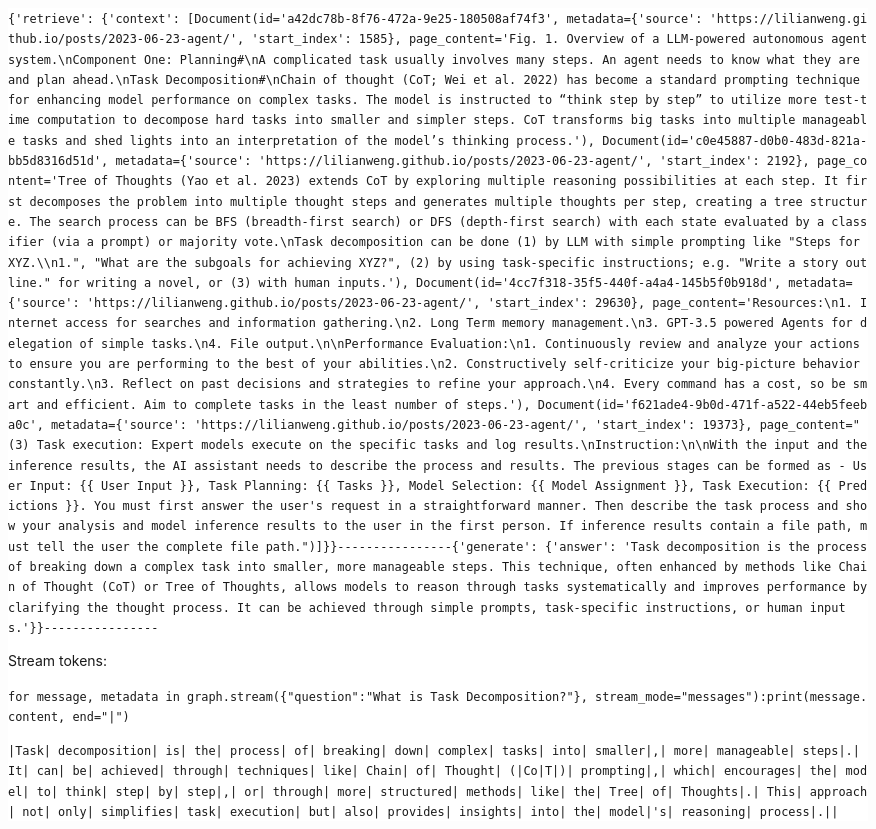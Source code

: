 ```
{'retrieve': {'context': [Document(id='a42dc78b-8f76-472a-9e25-180508af74f3', metadata={'source': 'https://lilianweng.github.io/posts/2023-06-23-agent/', 'start_index': 1585}, page_content='Fig. 1. Overview of a LLM-powered autonomous agent system.\nComponent One: Planning#\nA complicated task usually involves many steps. An agent needs to know what they are and plan ahead.\nTask Decomposition#\nChain of thought (CoT; Wei et al. 2022) has become a standard prompting technique for enhancing model performance on complex tasks. The model is instructed to “think step by step” to utilize more test-time computation to decompose hard tasks into smaller and simpler steps. CoT transforms big tasks into multiple manageable tasks and shed lights into an interpretation of the model’s thinking process.'), Document(id='c0e45887-d0b0-483d-821a-bb5d8316d51d', metadata={'source': 'https://lilianweng.github.io/posts/2023-06-23-agent/', 'start_index': 2192}, page_content='Tree of Thoughts (Yao et al. 2023) extends CoT by exploring multiple reasoning possibilities at each step. It first decomposes the problem into multiple thought steps and generates multiple thoughts per step, creating a tree structure. The search process can be BFS (breadth-first search) or DFS (depth-first search) with each state evaluated by a classifier (via a prompt) or majority vote.\nTask decomposition can be done (1) by LLM with simple prompting like "Steps for XYZ.\\n1.", "What are the subgoals for achieving XYZ?", (2) by using task-specific instructions; e.g. "Write a story outline." for writing a novel, or (3) with human inputs.'), Document(id='4cc7f318-35f5-440f-a4a4-145b5f0b918d', metadata={'source': 'https://lilianweng.github.io/posts/2023-06-23-agent/', 'start_index': 29630}, page_content='Resources:\n1. Internet access for searches and information gathering.\n2. Long Term memory management.\n3. GPT-3.5 powered Agents for delegation of simple tasks.\n4. File output.\n\nPerformance Evaluation:\n1. Continuously review and analyze your actions to ensure you are performing to the best of your abilities.\n2. Constructively self-criticize your big-picture behavior constantly.\n3. Reflect on past decisions and strategies to refine your approach.\n4. Every command has a cost, so be smart and efficient. Aim to complete tasks in the least number of steps.'), Document(id='f621ade4-9b0d-471f-a522-44eb5feeba0c', metadata={'source': 'https://lilianweng.github.io/posts/2023-06-23-agent/', 'start_index': 19373}, page_content="(3) Task execution: Expert models execute on the specific tasks and log results.\nInstruction:\n\nWith the input and the inference results, the AI assistant needs to describe the process and results. The previous stages can be formed as - User Input: {{ User Input }}, Task Planning: {{ Tasks }}, Model Selection: {{ Model Assignment }}, Task Execution: {{ Predictions }}. You must first answer the user's request in a straightforward manner. Then describe the task process and show your analysis and model inference results to the user in the first person. If inference results contain a file path, must tell the user the complete file path.")]}}----------------{'generate': {'answer': 'Task decomposition is the process of breaking down a complex task into smaller, more manageable steps. This technique, often enhanced by methods like Chain of Thought (CoT) or Tree of Thoughts, allows models to reason through tasks systematically and improves performance by clarifying the thought process. It can be achieved through simple prompts, task-specific instructions, or human inputs.'}}----------------
```

Stream tokens:
```
for message, metadata in graph.stream({"question":"What is Task Decomposition?"}, stream_mode="messages"):print(message.content, end="|")
```

```
|Task| decomposition| is| the| process| of| breaking| down| complex| tasks| into| smaller|,| more| manageable| steps|.| It| can| be| achieved| through| techniques| like| Chain| of| Thought| (|Co|T|)| prompting|,| which| encourages| the| model| to| think| step| by| step|,| or| through| more| structured| methods| like| the| Tree| of| Thoughts|.| This| approach| not| only| simplifies| task| execution| but| also| provides| insights| into| the| model|'s| reasoning| process|.||
```
